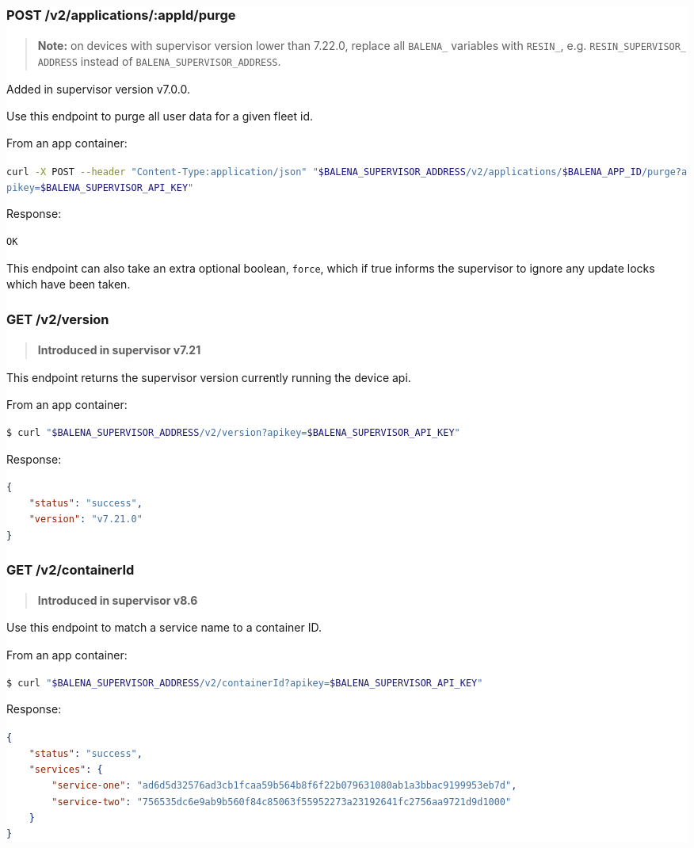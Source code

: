 ### POST /v2/applications/:appId/purge

> **Note:** on devices with supervisor version lower than 7.22.0, replace all `BALENA_` variables with `RESIN_`, e.g. `RESIN_SUPERVISOR_ADDRESS` instead of `BALENA_SUPERVISOR_ADDRESS`.

Added in supervisor version v7.0.0.

Use this endpoint to purge all user data for a given fleet id.

From an app container:
```bash
curl -X POST --header "Content-Type:application/json" "$BALENA_SUPERVISOR_ADDRESS/v2/applications/$BALENA_APP_ID/purge?apikey=$BALENA_SUPERVISOR_API_KEY"
```

Response:
```
OK
```

This endpoint can also take an extra optional boolean, `force`, which if true informs the supervisor to ignore any update locks which have been taken.


### GET /v2/version

> **Introduced in supervisor v7.21**

This endpoint returns the supervisor version currently running the device api.

From an app container:
```bash
$ curl "$BALENA_SUPERVISOR_ADDRESS/v2/version?apikey=$BALENA_SUPERVISOR_API_KEY"
```

Response:
```json
{
	"status": "success",
	"version": "v7.21.0"
}
```

### GET /v2/containerId

> **Introduced in supervisor v8.6**

Use this endpoint to match a service name to a container ID.

From an app container:
```bash
$ curl "$BALENA_SUPERVISOR_ADDRESS/v2/containerId?apikey=$BALENA_SUPERVISOR_API_KEY"
```

Response:
```json
{
	"status": "success",
	"services": {
		"service-one": "ad6d5d32576ad3cb1fcaa59b564b8f6f22b079631080ab1a3bbac9199953eb7d",
		"service-two": "756535dc6e9ab9b560f84c85063f55952273a23192641fc2756aa9721d9d1000"
	}
}
```
